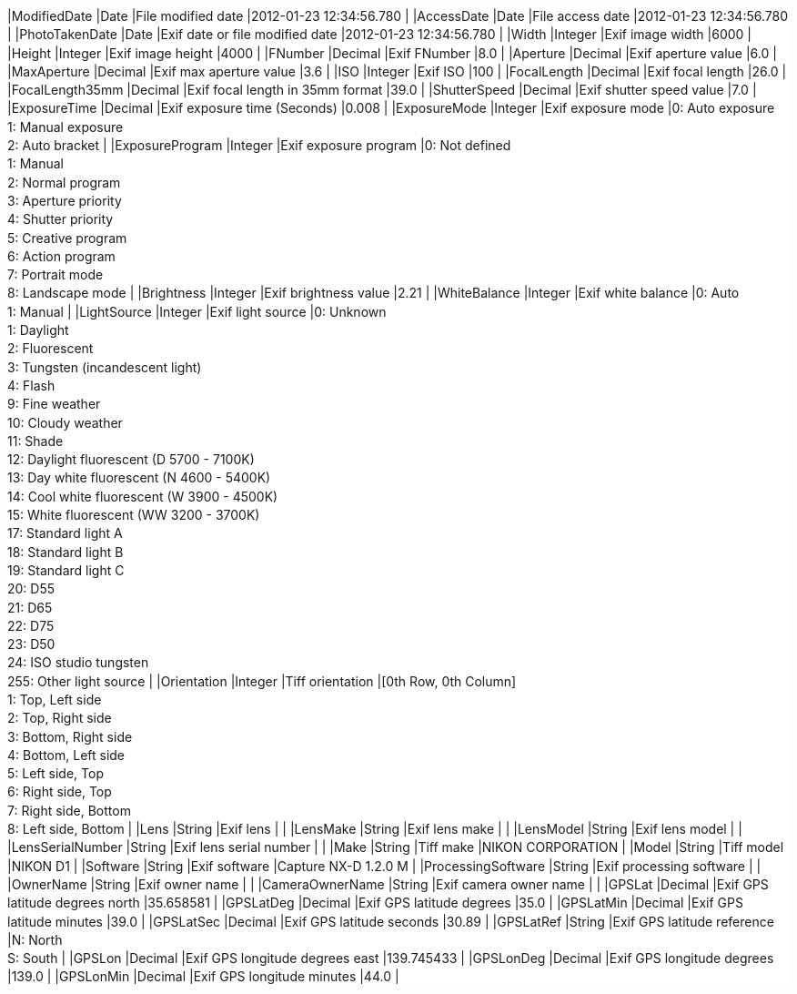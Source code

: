 |ModifiedDate             |Date    |File modified date               |2012-01-23 12:34:56.780 |
|AccessDate               |Date    |File access date                 |2012-01-23 12:34:56.780 |
|PhotoTakenDate           |Date    |Exif date or file modified date  |2012-01-23 12:34:56.780 |
|Width                    |Integer |Exif image width                 |6000                    |
|Height                   |Integer |Exif image height                |4000                    |
|FNumber                  |Decimal |Exif FNumber                     |8.0                     |
|Aperture                 |Decimal |Exif aperture value              |6.0                     |
|MaxAperture              |Decimal |Exif max aperture value          |3.6                     |
|ISO                      |Integer |Exif ISO                         |100                     |
|FocalLength              |Decimal |Exif focal length                |26.0                    |
|FocalLength35mm          |Decimal |Exif focal length in 35mm format |39.0                    |
|ShutterSpeed             |Decimal |Exif shutter speed value         |7.0                     |
|ExposureTime             |Decimal |Exif exposure time (Seconds)     |0.008                   |
|ExposureMode             |Integer |Exif exposure mode               |0: Auto exposure<br>1: Manual exposure<br>2: Auto bracket |
|ExposureProgram          |Integer |Exif exposure program            |0: Not defined<br>1: Manual<br>2: Normal program<br>3: Aperture priority<br>4: Shutter priority<br>5: Creative program<br>6: Action program<br>7: Portrait mode<br>8: Landscape mode |
|Brightness               |Integer |Exif brightness value            |2.21                    |
|WhiteBalance             |Integer |Exif white balance               |0: Auto<br>1: Manual    |
|LightSource              |Integer |Exif light source                |0: Unknown<br>1: Daylight<br>2: Fluorescent<br>3: Tungsten (incandescent light)<br>4: Flash<br>9: Fine weather<br>10: Cloudy weather<br>11: Shade<br>12: Daylight fluorescent (D 5700 - 7100K)<br>13: Day white fluorescent (N 4600 - 5400K)<br>14: Cool white fluorescent (W 3900 - 4500K)<br>15: White fluorescent (WW 3200 - 3700K)<br>17: Standard light A<br>18: Standard light B<br>19: Standard light C<br>20: D55<br>21: D65<br>22: D75<br>23: D50<br>24: ISO studio tungsten<br>255: Other light source |
|Orientation              |Integer |Tiff orientation                 |[0th Row, 0th Column]<br>1: Top, Left side<br>2: Top, Right side<br>3: Bottom, Right side<br>4: Bottom, Left side<br>5: Left side, Top<br>6: Right side, Top<br>7: Right side, Bottom<br>8: Left side, Bottom |
|Lens                     |String  |Exif lens                        |                        |
|LensMake                 |String  |Exif lens make                   |                        |
|LensModel                |String  |Exif lens model                  |                        |
|LensSerialNumber         |String  |Exif lens serial number          |                        |
|Make                     |String  |Tiff make                        |NIKON CORPORATION       |
|Model                    |String  |Tiff model                       |NIKON D1                |
|Software                 |String  |Exif software                    |Capture NX-D 1.2.0 M    |
|ProcessingSoftware       |String  |Exif processing software         |                        |
|OwnerName                |String  |Exif owner name                  |                        |
|CameraOwnerName          |String  |Exif camera owner name           |                        |
|GPSLat                   |Decimal |Exif GPS latitude degrees north  |35.658581               |
|GPSLatDeg                |Decimal |Exif GPS latitude degrees        |35.0                    |
|GPSLatMin                |Decimal |Exif GPS latitude minutes        |39.0                    |
|GPSLatSec                |Decimal |Exif GPS latitude seconds        |30.89                   |
|GPSLatRef                |String  |Exif GPS latitude reference      |N: North<br>S: South    |
|GPSLon                   |Decimal |Exif GPS longitude degrees east  |139.745433              |
|GPSLonDeg                |Decimal |Exif GPS longitude degrees       |139.0                   |
|GPSLonMin                |Decimal |Exif GPS longitude minutes       |44.0                    |
